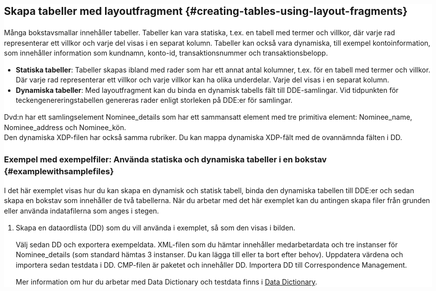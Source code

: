 ## Skapa tabeller med layoutfragment {#creating-tables-using-layout-fragments}

Många bokstavsmallar innehåller tabeller. Tabeller kan vara statiska, t.ex. en tabell med termer och villkor, där varje rad representerar ett villkor och varje del visas i en separat kolumn. Tabeller kan också vara dynamiska, till exempel kontoinformation, som innehåller information som kundnamn, konto-id, transaktionsnummer och transaktionsbelopp.

* **Statiska tabeller**: Tabeller skapas ibland med rader som har ett annat antal kolumner, t.ex. för en tabell med termer och villkor. Där varje rad representerar ett villkor och varje villkor kan ha olika underdelar. Varje del visas i en separat kolumn.
* **Dynamiska tabeller**: Med layoutfragment kan du binda en dynamisk tabells fält till DDE-samlingar. Vid tidpunkten för teckengenereringstabellen genereras rader enligt storleken på DDE:er för samlingar.

Dvd:n har ett samlingselement Nominee_details som har ett sammansatt element med tre primitiva element: Nominee_name, Nominee_address och Nominee_kön.\
Den dynamiska XDP-filen har också samma rubriker. Du kan mappa dynamiska XDP-fält med de ovannämnda fälten i DD.

### Exempel med exempelfiler: Använda statiska och dynamiska tabeller i en bokstav {#examplewithsamplefiles}

I det här exemplet visas hur du kan skapa en dynamisk och statisk tabell, binda den dynamiska tabellen till DDE:er och sedan skapa en bokstav som innehåller de två tabellerna. När du arbetar med det här exemplet kan du antingen skapa filer från grunden eller använda indatafilerna som anges i stegen.

1. Skapa en dataordlista (DD) som du vill använda i exemplet, så som den visas i bilden.

   Välj sedan DD och exportera exempeldata. XML-filen som du hämtar innehåller medarbetardata och tre instanser för Nominee_details (som standard hämtas 3 instanser. Du kan lägga till eller ta bort efter behov). Uppdatera värdena och importera sedan testdata i DD. CMP-filen är paketet och innehåller DD. Importera DD till Correspondence Management.

   Mer information om hur du arbetar med Data Dictionary och testdata finns i [Data Dictionary](/help/forms/using/data-dictionary.md#p-working-with-test-data-p).
